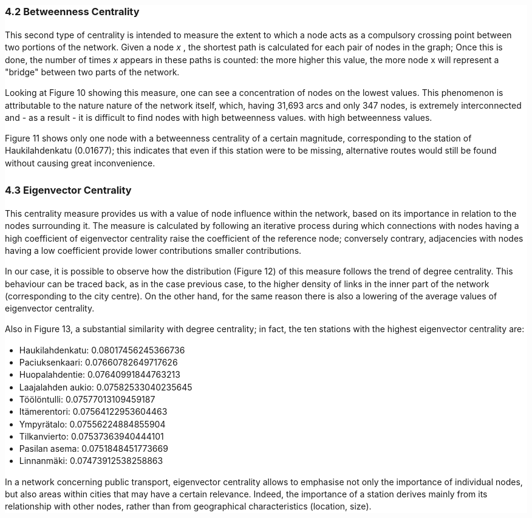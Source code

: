 ### 4.2 Betweenness Centrality

This second type of centrality is intended to measure the extent to which a
node acts as a compulsory crossing point between two portions of the network. Given
a node _x_ , the shortest path is calculated for each pair of nodes in the graph;
Once this is done, the number of times _x_ appears in these paths is counted: the more
higher this value, the more node x will represent a "bridge" between two parts
of the network.

Looking at Figure 10 showing this measure, one can see a concentration
of nodes on the lowest values. This phenomenon is attributable to the nature
nature of the network itself, which, having 31,693 arcs and only 347 nodes, is
extremely interconnected and - as a result - it is difficult to find nodes with high betweenness values.
with high betweenness values.

Figure 11 shows only one node with a betweenness centrality
of a certain magnitude, corresponding to the station of Haukilahdenkatu
(0.01677); this indicates that even if this station were to be missing,
alternative routes would still be found without causing great inconvenience.

### 4.3 Eigenvector Centrality

This centrality measure provides us with a value of node influence
within the network, based on its importance in relation to the nodes
surrounding it. The measure is calculated by following an iterative process
during which connections with nodes having a high coefficient of
eigenvector centrality raise the coefficient of the reference node; conversely
contrary, adjacencies with nodes having a low coefficient provide lower contributions
smaller contributions.

In our case, it is possible to observe how the distribution (Figure 12) of
this measure follows the trend of degree
centrality. This behaviour can be traced back, as in the case
previous case, to the higher density of links in the inner part of the network
(corresponding to the city centre). On the other hand, for the same reason there is
also a lowering of the average values of eigenvector centrality.

Also in Figure 13, a substantial similarity with degree
centrality; in fact, the ten stations with the highest eigenvector centrality are:

- Haukilahdenkatu: 0.08017456245366736
- Paciuksenkaari: 0.07660782649717626
- Huopalahdentie: 0.07640991844763213
- Laajalahden aukio: 0.07582533040235645
- Töölöntulli: 0.07577013109459187
- Itämerentori: 0.07564122953604463
- Ympyrätalo: 0.07556224884855904
- Tilkanvierto: 0.07537363940444101
- Pasilan asema: 0.0751848451773669
- Linnanmäki: 0.07473912538258863

In a network concerning public transport, eigenvector centrality allows
to emphasise not only the importance of individual nodes, but also areas
within cities that may have a certain relevance. Indeed,
the importance of a station derives mainly from its relationship with other
nodes, rather than from geographical characteristics (location, size).
